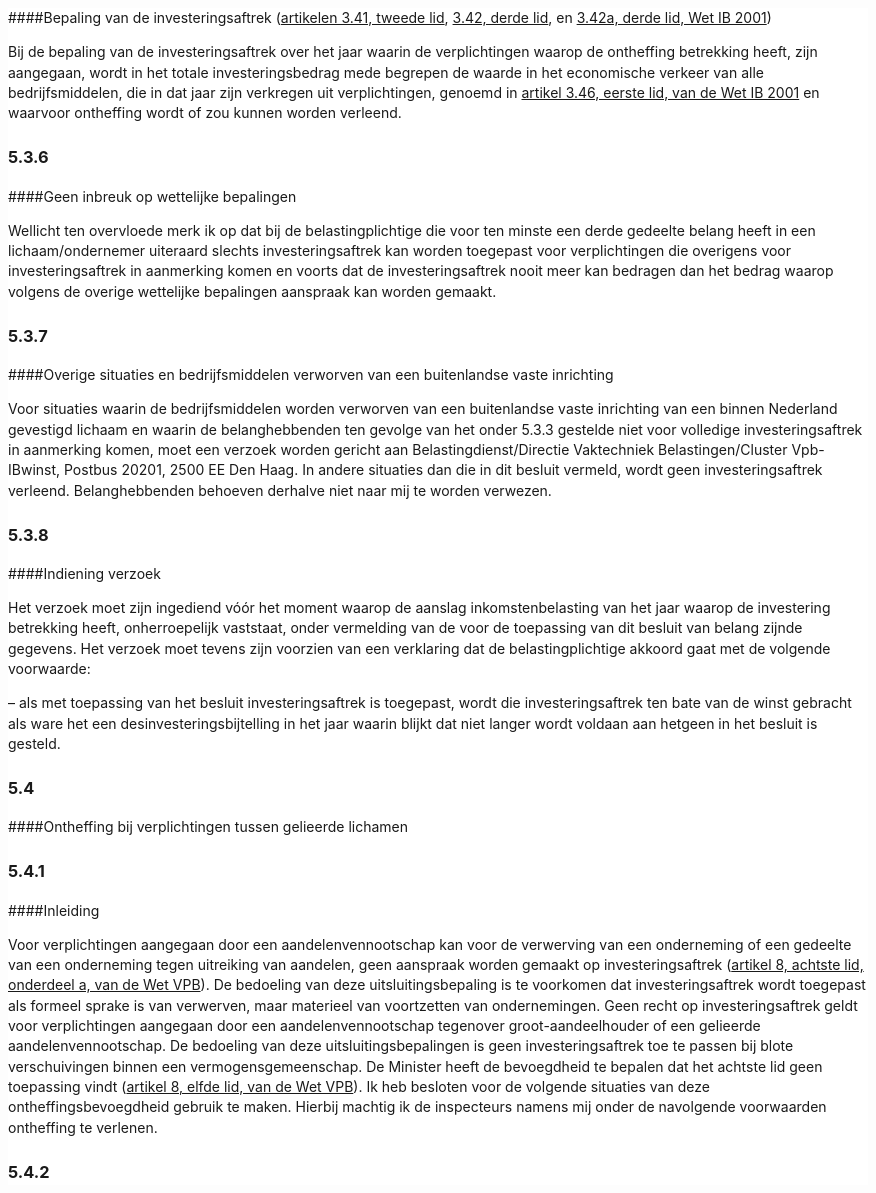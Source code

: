 ####Bepaling van de investeringsaftrek ([artikelen 3.41, tweede lid](../../../../../wet/wet/inkomstenbelasting/2001/BWBR0011353/README.md), [3.42, derde lid](../../../../../wet/wet/inkomstenbelasting/2001/BWBR0011353/README.md), en [3.42a, derde lid, Wet IB 2001](../../../../../wet/wet/inkomstenbelasting/2001/BWBR0011353/README.md))

Bij de bepaling van de investeringsaftrek over het jaar waarin de verplichtingen waarop de ontheffing betrekking heeft, zijn aangegaan, wordt in het totale investeringsbedrag mede begrepen de waarde in het economische verkeer van alle bedrijfsmiddelen, die in dat jaar zijn verkregen uit verplichtingen, genoemd in [artikel 3.46, eerste lid, van de Wet IB 2001](../../../../../wet/wet/inkomstenbelasting/2001/BWBR0011353/README.md) en waarvoor ontheffing wordt of zou kunnen worden verleend.    
### 5.3.6  

####Geen inbreuk op wettelijke bepalingen

Wellicht ten overvloede merk ik op dat bij de belastingplichtige die voor ten minste een derde gedeelte belang heeft in een lichaam/ondernemer uiteraard slechts investeringsaftrek kan worden toegepast voor verplichtingen die overigens voor investeringsaftrek in aanmerking komen en voorts dat de investeringsaftrek nooit meer kan bedragen dan het bedrag waarop volgens de overige wettelijke bepalingen aanspraak kan worden gemaakt.    
### 5.3.7  

####Overige situaties en bedrijfsmiddelen verworven van een buitenlandse vaste inrichting

Voor situaties waarin de bedrijfsmiddelen worden verworven van een buitenlandse vaste inrichting van een binnen Nederland gevestigd lichaam en waarin de belanghebbenden ten gevolge van het onder 5.3.3 gestelde niet voor volledige investeringsaftrek in aanmerking komen, moet een verzoek worden gericht aan Belastingdienst/Directie Vaktechniek Belastingen/Cluster Vpb-IBwinst, Postbus 20201, 2500 EE Den Haag. In andere situaties dan die in dit besluit vermeld, wordt geen investeringsaftrek verleend. Belanghebbenden behoeven derhalve niet naar mij te worden verwezen.    
### 5.3.8  

####Indiening verzoek

Het verzoek moet zijn ingediend vóór het moment waarop de aanslag inkomstenbelasting van het jaar waarop de investering betrekking heeft, onherroepelijk vaststaat, onder vermelding van de voor de toepassing van dit besluit van belang zijnde gegevens. Het verzoek moet tevens zijn voorzien van een verklaring dat de belastingplichtige akkoord gaat met de volgende voorwaarde: 

– als met toepassing van het besluit investeringsaftrek is toegepast, wordt die investeringsaftrek ten bate van de winst gebracht als ware het een desinvesteringsbijtelling in het jaar waarin blijkt dat niet langer wordt voldaan aan hetgeen in het besluit is gesteld.       
### 5.4  

####Ontheffing bij verplichtingen tussen gelieerde lichamen

### 5.4.1  

####Inleiding

Voor verplichtingen aangegaan door een aandelenvennootschap kan voor de verwerving van een onderneming of een gedeelte van een onderneming tegen uitreiking van aandelen, geen aanspraak worden gemaakt op investeringsaftrek ([artikel 8, achtste lid, onderdeel a, van de Wet VPB](../../../../../wet/wet/op/de/vennootschapsbelasting/1969/BWBR0002672/README.md)). De bedoeling van deze uitsluitingsbepaling is te voorkomen dat investeringsaftrek wordt toegepast als formeel sprake is van verwerven, maar materieel van voortzetten van ondernemingen. Geen recht op investeringsaftrek geldt voor verplichtingen aangegaan door een aandelenvennootschap tegenover groot-aandeelhouder of een gelieerde aandelenvennootschap. De bedoeling van deze uitsluitingsbepalingen is geen investeringsaftrek toe te passen bij blote verschuivingen binnen een vermogensgemeenschap. De Minister heeft de bevoegdheid te bepalen dat het achtste lid geen toepassing vindt ([artikel 8, elfde lid, van de Wet VPB](../../../../../wet/wet/op/de/vennootschapsbelasting/1969/BWBR0002672/README.md)). Ik heb besloten voor de volgende situaties van deze ontheffingsbevoegdheid gebruik te maken. Hierbij machtig ik de inspecteurs namens mij onder de navolgende voorwaarden ontheffing te verlenen.    
### 5.4.2  
